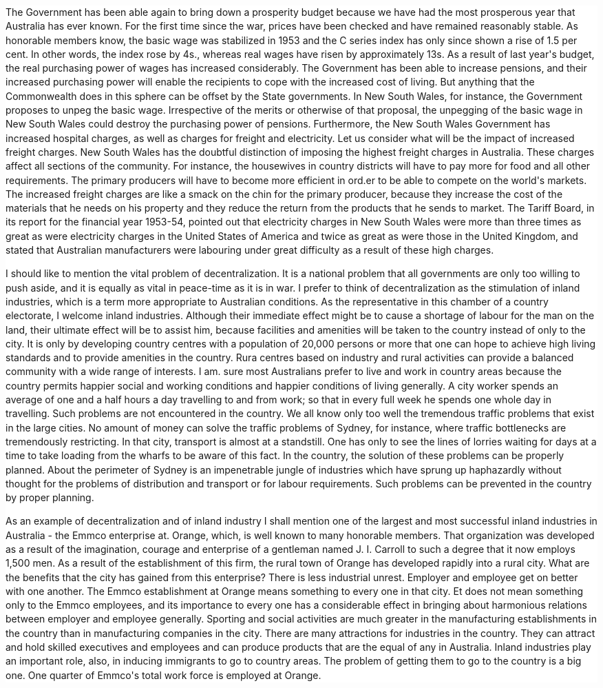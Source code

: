 The Government has been able again to bring down a prosperity budget because we have had the most prosperous year that Australia has ever known. For the first time since the war, prices have been checked and have remained reasonably  stable. As honorable members know, the basic wage was stabilized in 1953 and the C series index has only since shown a rise of 1.5 per cent. In other words, the index rose by 4s., whereas real wages have risen by approximately 13s. As a result of last year's budget, the real purchasing power of wages has increased considerably. The Government has been able to increase pensions, and their increased purchasing power will enable the recipients to cope with the increased cost of living. But anything that the Commonwealth does in this sphere can be offset by the State governments. In New South Wales, for instance, the Government proposes to unpeg the basic wage. Irrespective of the merits or otherwise of that proposal, the unpegging of the basic wage in New South Wales could destroy the purchasing power of pensions. Furthermore, the New South Wales Government has increased hospital charges, as well as charges for freight and electricity. Let us consider what will be the impact of increased freight charges. New South Wales has the doubtful distinction of imposing the highest freight charges in Australia. These charges affect all sections of the community. For instance, the housewives in country districts will have to pay more for food and all other requirements. The primary producers will have to become more efficient in ord.er to be able to compete on the world's markets. The increased freight charges are like a smack on the chin for the primary producer, because they increase the cost of the materials that he needs on his property and they reduce the return from the products that he sends to market. The Tariff Board, in its report for the financial year 1953-54, pointed out that electricity charges in New South Wales were more than three times as great as were electricity charges in the United States of America and twice as great as were those in the United Kingdom, and stated that Australian manufacturers were labouring under great difficulty as a result of these high charges. 

I should like to mention the vital problem of decentralization. It is a national problem that all governments are only too willing to push aside, and it is equally as vital in peace-time as it is in war. I prefer to think of decentralization as the stimulation of inland industries, which is a term more appropriate to Australian conditions. As the representative in this chamber of a country electorate, I welcome inland industries. Although their immediate effect might be to cause a shortage of labour for the man on the land, their ultimate effect will be to assist him, because facilities and amenities will be taken to the country instead of only to the city. It is only by developing country centres with a population of 20,000 persons or more that one can hope to achieve high living standards and to provide amenities in the country. Rura centres based on industry and rural activities can provide a balanced community with a wide range of interests. I am. sure most Australians prefer to live and work in country areas because the country permits happier social and working conditions and happier conditions of living generally. A city worker spends an average of one and a half hours a day travelling to and from work; so that in every full week he spends one whole day in travelling. Such problems are not encountered in the country. We all know only too well the tremendous traffic problems that exist in the large cities. No amount of money can solve the traffic problems of Sydney, for instance, where traffic bottlenecks are tremendously restricting. In that city, transport is almost at a standstill. One has only to see the lines of lorries waiting for days at a time to take loading from the wharfs to be aware of this fact. In the country, the solution of these problems can be properly planned. About the perimeter of Sydney is an impenetrable jungle of industries which have sprung up haphazardly without thought for the problems of distribution and transport or for labour requirements. Such problems can be prevented in the country by proper planning. 

As an example of decentralization and of inland industry I shall mention one of the largest and most successful inland industries in Australia - the Emmco enterprise at. Orange, which, is well known to many honorable members. That organization was developed as a result of the imagination, courage and enterprise of a gentleman named J. I. Carroll to such a degree that it now employs 1,500  men. As a result of the establishment of this firm, the rural town of Orange has developed rapidly into a rural city. What are the benefits that the city has gained from this enterprise? There is less industrial unrest. Employer and employee get on better with one another. The Emmco establishment at Orange means something to every one in that city. Et does not mean something only to the Emmco employees, and its importance to every one has a considerable effect in bringing about harmonious relations between employer and employee generally. Sporting and social activities are much greater in the manufacturing establishments in the country than in manufacturing companies in the city. There are many attractions for industries in the country. They can attract and hold skilled executives and employees and can produce products that are the equal of any in Australia. Inland industries play an important role, also, in inducing immigrants to go to country areas. The problem of getting them to go to the country is a big one. One quarter of Emmco's total work force is employed at Orange. 
